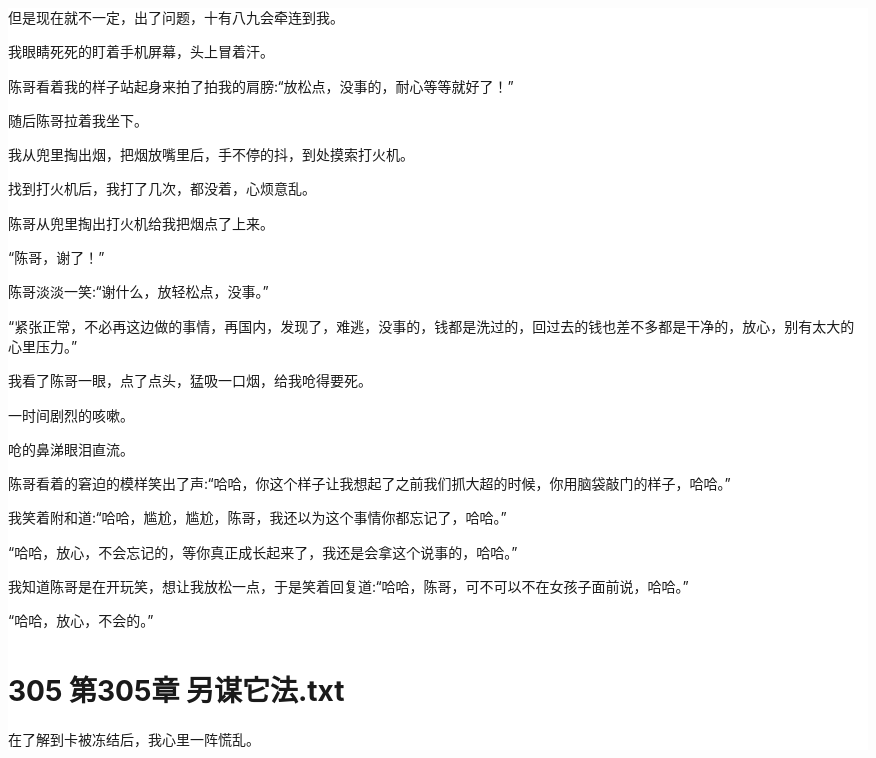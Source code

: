 但是现在就不一定，出了问题，十有八九会牵连到我。



我眼睛死死的盯着手机屏幕，头上冒着汗。



陈哥看着我的样子站起身来拍了拍我的肩膀:“放松点，没事的，耐心等等就好了！”



随后陈哥拉着我坐下。



我从兜里掏出烟，把烟放嘴里后，手不停的抖，到处摸索打火机。



找到打火机后，我打了几次，都没着，心烦意乱。



陈哥从兜里掏出打火机给我把烟点了上来。



“陈哥，谢了！”



陈哥淡淡一笑:“谢什么，放轻松点，没事。”



“紧张正常，不必再这边做的事情，再国内，发现了，难逃，没事的，钱都是洗过的，回过去的钱也差不多都是干净的，放心，别有太大的心里压力。”



我看了陈哥一眼，点了点头，猛吸一口烟，给我呛得要死。



一时间剧烈的咳嗽。



呛的鼻涕眼泪直流。



陈哥看着的窘迫的模样笑出了声:“哈哈，你这个样子让我想起了之前我们抓大超的时候，你用脑袋敲门的样子，哈哈。”



我笑着附和道:“哈哈，尴尬，尴尬，陈哥，我还以为这个事情你都忘记了，哈哈。”



“哈哈，放心，不会忘记的，等你真正成长起来了，我还是会拿这个说事的，哈哈。”



我知道陈哥是在开玩笑，想让我放松一点，于是笑着回复道:“哈哈，陈哥，可不可以不在女孩子面前说，哈哈。”



“哈哈，放心，不会的。”

# 305 第305章 另谋它法.txt

在了解到卡被冻结后，我心里一阵慌乱。
